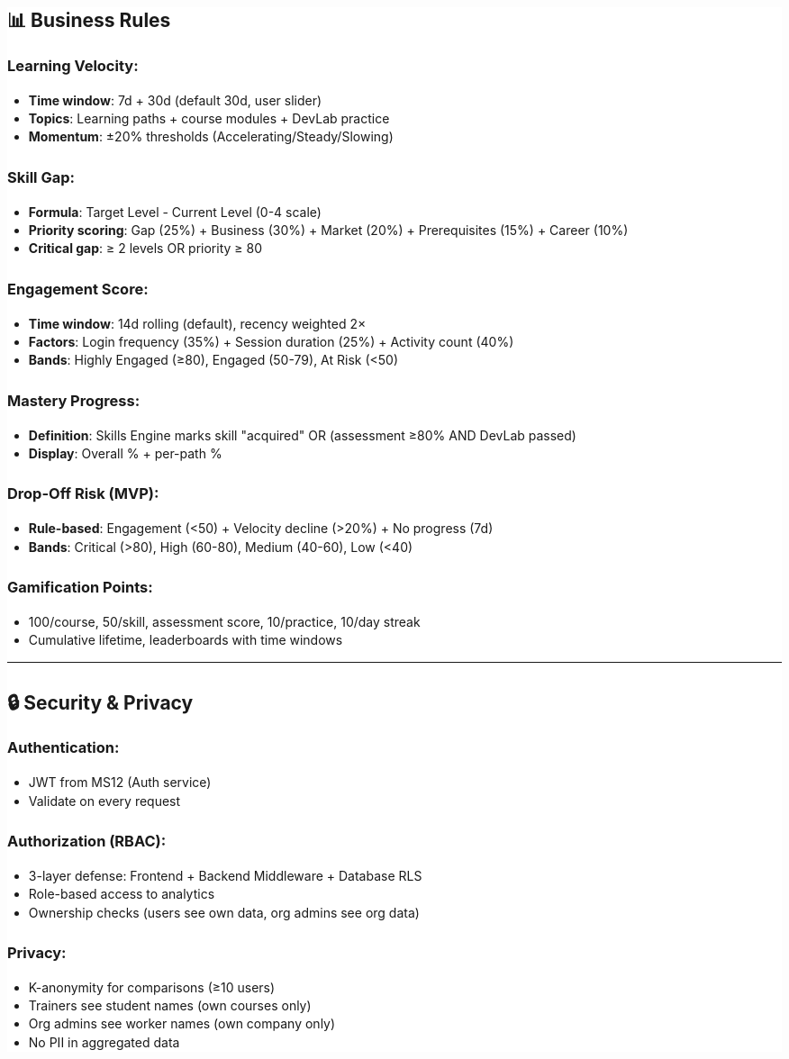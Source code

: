 ## 📊 Business Rules

### **Learning Velocity**:
- **Time window**: 7d + 30d (default 30d, user slider)
- **Topics**: Learning paths + course modules + DevLab practice
- **Momentum**: ±20% thresholds (Accelerating/Steady/Slowing)

### **Skill Gap**:
- **Formula**: Target Level - Current Level (0-4 scale)
- **Priority scoring**: Gap (25%) + Business (30%) + Market (20%) + Prerequisites (15%) + Career (10%)
- **Critical gap**: ≥ 2 levels OR priority ≥ 80

### **Engagement Score**:
- **Time window**: 14d rolling (default), recency weighted 2×
- **Factors**: Login frequency (35%) + Session duration (25%) + Activity count (40%)
- **Bands**: Highly Engaged (≥80), Engaged (50-79), At Risk (<50)

### **Mastery Progress**:
- **Definition**: Skills Engine marks skill "acquired" OR (assessment ≥80% AND DevLab passed)
- **Display**: Overall % + per-path %

### **Drop-Off Risk** (MVP):
- **Rule-based**: Engagement (<50) + Velocity decline (>20%) + No progress (7d)
- **Bands**: Critical (>80), High (60-80), Medium (40-60), Low (<40)

### **Gamification Points**:
- 100/course, 50/skill, assessment score, 10/practice, 10/day streak
- Cumulative lifetime, leaderboards with time windows

---

## 🔒 Security & Privacy

### **Authentication**:
- JWT from MS12 (Auth service)
- Validate on every request

### **Authorization (RBAC)**:
- 3-layer defense: Frontend + Backend Middleware + Database RLS
- Role-based access to analytics
- Ownership checks (users see own data, org admins see org data)

### **Privacy**:
- K-anonymity for comparisons (≥10 users)
- Trainers see student names (own courses only)
- Org admins see worker names (own company only)
- No PII in aggregated data
